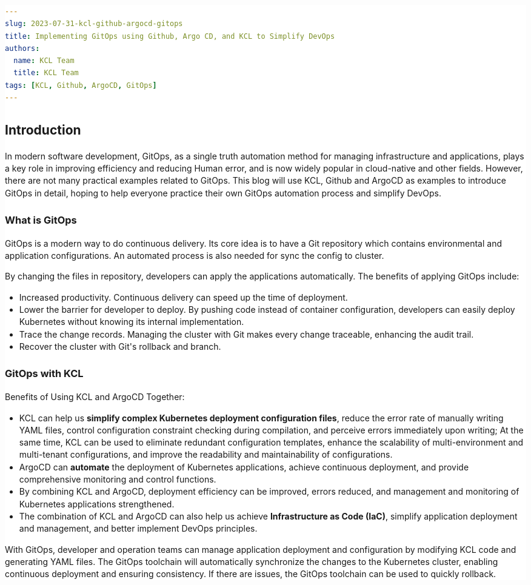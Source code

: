 ```yaml
---
slug: 2023-07-31-kcl-github-argocd-gitops
title: Implementing GitOps using Github, Argo CD, and KCL to Simplify DevOps
authors:
  name: KCL Team
  title: KCL Team
tags: [KCL, Github, ArgoCD, GitOps]
---
```


## Introduction

In modern software development, GitOps, as a single truth automation method for managing infrastructure and applications, plays a key role in improving efficiency and reducing Human error, and is now widely popular in cloud-native and other fields. However, there are not many practical examples related to GitOps. This blog will use KCL, Github and ArgoCD as examples to introduce GitOps in detail, hoping to help everyone practice their own GitOps automation process and simplify DevOps.

### What is GitOps

GitOps is a modern way to do continuous delivery. Its core idea is to have a Git repository which contains environmental and application configurations. An automated process is also needed for sync the config to cluster.

By changing the files in repository, developers can apply the applications automatically. The benefits of applying GitOps include:

+ Increased productivity. Continuous delivery can speed up the time of deployment.
+ Lower the barrier for developer to deploy. By pushing code instead of container configuration, developers can easily deploy Kubernetes without knowing its internal implementation.
+ Trace the change records. Managing the cluster with Git makes every change traceable, enhancing the audit trail.
+ Recover the cluster with Git's rollback and branch.

### GitOps with KCL

Benefits of Using KCL and ArgoCD Together:

+ KCL can help us **simplify complex Kubernetes deployment configuration files**, reduce the error rate of manually writing YAML files, control configuration constraint checking during compilation, and perceive errors immediately upon writing; At the same time, KCL can be used to eliminate redundant configuration templates, enhance the scalability of multi-environment and multi-tenant configurations, and improve the readability and maintainability of configurations.
+ ArgoCD can **automate** the deployment of Kubernetes applications, achieve continuous deployment, and provide comprehensive monitoring and control functions.
+ By combining KCL and ArgoCD, deployment efficiency can be improved, errors reduced, and management and monitoring of Kubernetes applications strengthened.
+ The combination of KCL and ArgoCD can also help us achieve **Infrastructure as Code (IaC)**, simplify application deployment and management, and better implement DevOps principles.

With GitOps, developer and operation teams can manage application deployment and configuration by modifying KCL code and generating YAML files. The GitOps toolchain will automatically synchronize the changes to the Kubernetes cluster, enabling continuous deployment and ensuring consistency. If there are issues, the GitOps toolchain can be used to quickly rollback.
